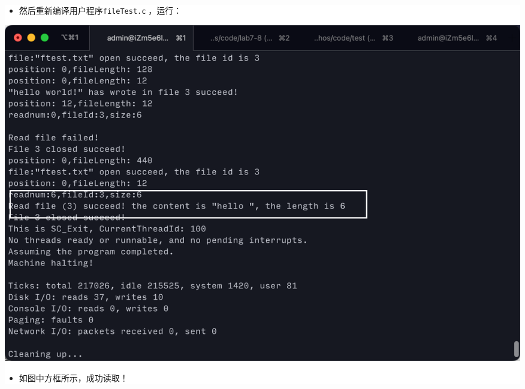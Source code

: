 - 然后重新编译用户程序`fileTest.c` ，运行：

![image-20220426115206194](README.assets/image-20220426115206194.png)

- 如图中方框所示，成功读取！

